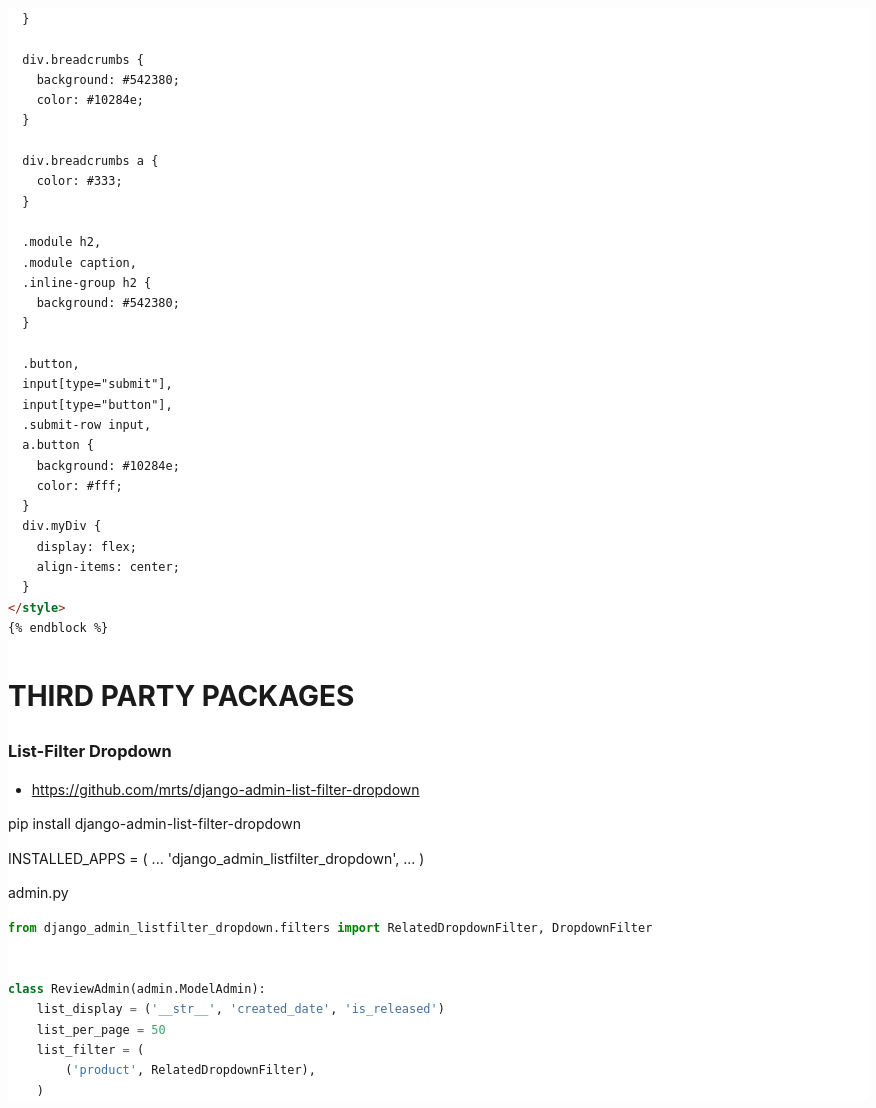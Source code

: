 ```html
  }

  div.breadcrumbs {
    background: #542380;
    color: #10284e;
  }

  div.breadcrumbs a {
    color: #333;
  }

  .module h2,
  .module caption,
  .inline-group h2 {
    background: #542380;
  }

  .button,
  input[type="submit"],
  input[type="button"],
  .submit-row input,
  a.button {
    background: #10284e;
    color: #fff;
  }
  div.myDiv {
    display: flex;
    align-items: center;
  }
</style>
{% endblock %}
```

# THIRD PARTY PACKAGES

### List-Filter Dropdown

- https://github.com/mrts/django-admin-list-filter-dropdown

pip install django-admin-list-filter-dropdown

INSTALLED_APPS = (
...
'django_admin_listfilter_dropdown',
...
)

admin.py

```python
from django_admin_listfilter_dropdown.filters import RelatedDropdownFilter, DropdownFilter


class ReviewAdmin(admin.ModelAdmin):
    list_display = ('__str__', 'created_date', 'is_released')
    list_per_page = 50
    list_filter = (
        ('product', RelatedDropdownFilter),
    )
```
